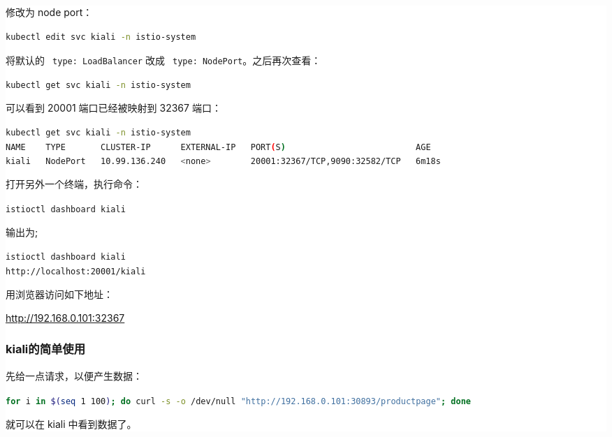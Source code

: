 修改为 node port：

```bash
kubectl edit svc kiali -n istio-system
```

将默认的 ` type: LoadBalancer` 改成 ` type: NodePort`。之后再次查看：

```bash
kubectl get svc kiali -n istio-system 
```

可以看到 20001 端口已经被映射到 32367 端口：

```bash
kubectl get svc kiali -n istio-system 
NAME    TYPE       CLUSTER-IP      EXTERNAL-IP   PORT(S)                          AGE
kiali   NodePort   10.99.136.240   <none>        20001:32367/TCP,9090:32582/TCP   6m18s
```

打开另外一个终端，执行命令：

```bash
istioctl dashboard kiali
```

输出为;

```bash
istioctl dashboard kiali
http://localhost:20001/kiali
```

用浏览器访问如下地址：

http://192.168.0.101:32367

### kiali的简单使用

先给一点请求，以便产生数据：

```bash
for i in $(seq 1 100); do curl -s -o /dev/null "http://192.168.0.101:30893/productpage"; done 
```

就可以在 kiali 中看到数据了。
